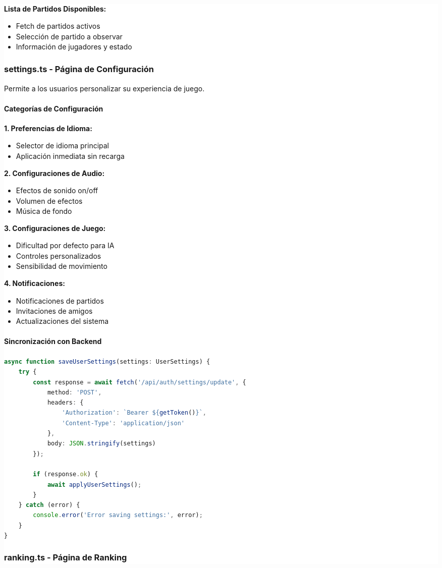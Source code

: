 **Lista de Partidos Disponibles:**
- Fetch de partidos activos
- Selección de partido a observar
- Información de jugadores y estado

### settings.ts - Página de Configuración

Permite a los usuarios personalizar su experiencia de juego.

#### Categorías de Configuración

**1. Preferencias de Idioma:**
- Selector de idioma principal
- Aplicación inmediata sin recarga

**2. Configuraciones de Audio:**
- Efectos de sonido on/off
- Volumen de efectos
- Música de fondo

**3. Configuraciones de Juego:**
- Dificultad por defecto para IA
- Controles personalizados
- Sensibilidad de movimiento

**4. Notificaciones:**
- Notificaciones de partidos
- Invitaciones de amigos
- Actualizaciones del sistema

#### Sincronización con Backend

```typescript
async function saveUserSettings(settings: UserSettings) {
    try {
        const response = await fetch('/api/auth/settings/update', {
            method: 'POST',
            headers: {
                'Authorization': `Bearer ${getToken()}`,
                'Content-Type': 'application/json'
            },
            body: JSON.stringify(settings)
        });
        
        if (response.ok) {
            await applyUserSettings();
        }
    } catch (error) {
        console.error('Error saving settings:', error);
    }
}
```

### ranking.ts - Página de Ranking
